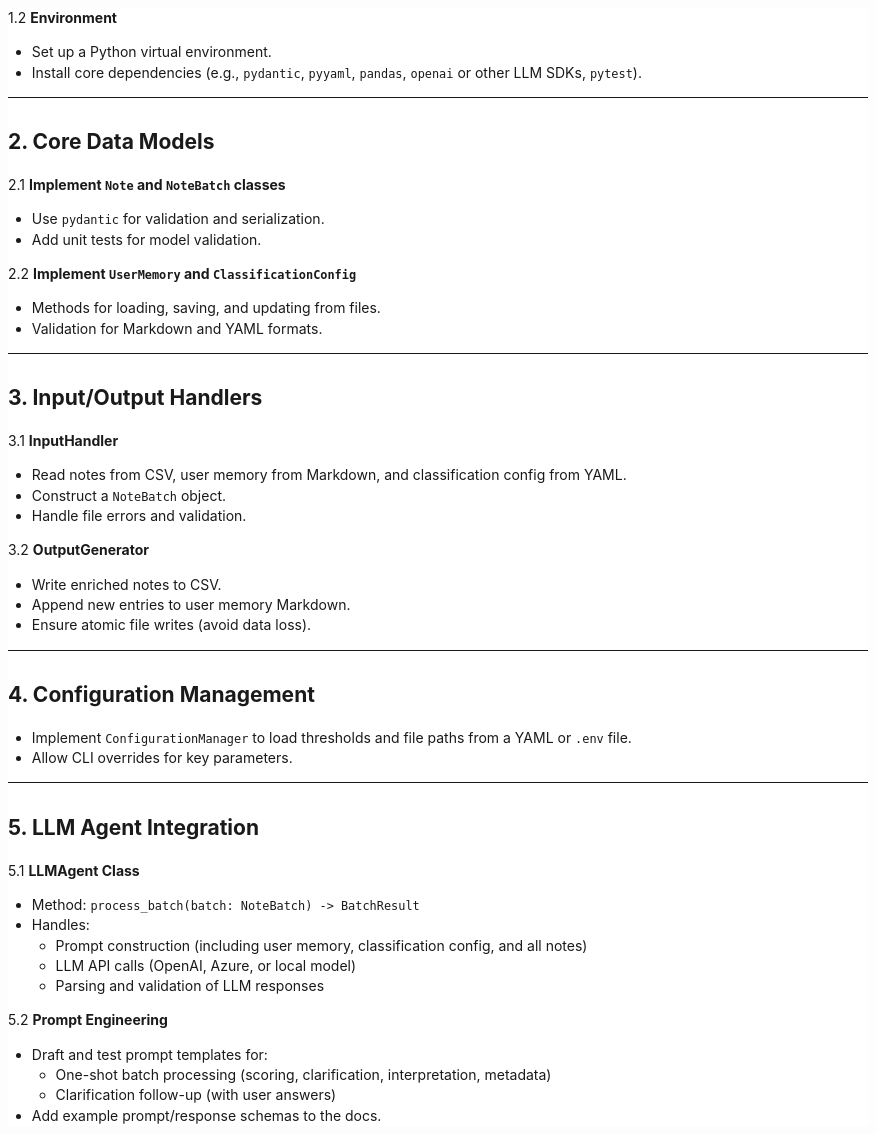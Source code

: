 1.2 **Environment**
- Set up a Python virtual environment.
- Install core dependencies (e.g., `pydantic`, `pyyaml`, `pandas`, `openai` or other LLM SDKs, `pytest`).

---

## 2. **Core Data Models**

2.1 **Implement `Note` and `NoteBatch` classes**
- Use `pydantic` for validation and serialization.
- Add unit tests for model validation.

2.2 **Implement `UserMemory` and `ClassificationConfig`**
- Methods for loading, saving, and updating from files.
- Validation for Markdown and YAML formats.

---

## 3. **Input/Output Handlers**

3.1 **InputHandler**
- Read notes from CSV, user memory from Markdown, and classification config from YAML.
- Construct a `NoteBatch` object.
- Handle file errors and validation.

3.2 **OutputGenerator**
- Write enriched notes to CSV.
- Append new entries to user memory Markdown.
- Ensure atomic file writes (avoid data loss).

---

## 4. **Configuration Management**

- Implement `ConfigurationManager` to load thresholds and file paths from a YAML or `.env` file.
- Allow CLI overrides for key parameters.

---

## 5. **LLM Agent Integration**

5.1 **LLMAgent Class**
- Method: `process_batch(batch: NoteBatch) -> BatchResult`
- Handles:
  - Prompt construction (including user memory, classification config, and all notes)
  - LLM API calls (OpenAI, Azure, or local model)
  - Parsing and validation of LLM responses

5.2 **Prompt Engineering**
- Draft and test prompt templates for:
  - One-shot batch processing (scoring, clarification, interpretation, metadata)
  - Clarification follow-up (with user answers)
- Add example prompt/response schemas to the docs.

